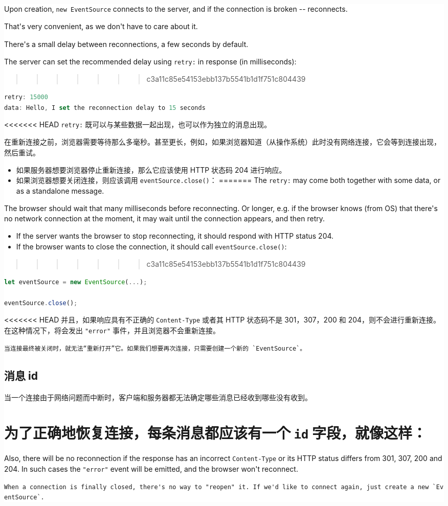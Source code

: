 Upon creation, `new EventSource` connects to the server, and if the connection is broken -- reconnects.

That's very convenient, as we don't have to care about it.

There's a small delay between reconnections, a few seconds by default.

The server can set the recommended delay using `retry:` in response (in milliseconds):
>>>>>>> c3a11c85e54153ebb137b5541b1d1f751c804439

```js
retry: 15000
data: Hello, I set the reconnection delay to 15 seconds
```

<<<<<<< HEAD
`retry:` 既可以与某些数据一起出现，也可以作为独立的消息出现。

在重新连接之前，浏览器需要等待那么多毫秒。甚至更长，例如，如果浏览器知道（从操作系统）此时没有网络连接，它会等到连接出现，然后重试。

- 如果服务器想要浏览器停止重新连接，那么它应该使用 HTTP 状态码 204 进行响应。
- 如果浏览器想要关闭连接，则应该调用 `eventSource.close()`：
=======
The `retry:` may come both together with some data, or as a standalone message.

The browser should wait that many milliseconds before reconnecting. Or longer, e.g. if the browser knows (from OS) that there's no network connection at the moment, it may wait until the connection appears, and then retry.

- If the server wants the browser to stop reconnecting, it should respond with HTTP status 204.
- If the browser wants to close the connection, it should call `eventSource.close()`:
>>>>>>> c3a11c85e54153ebb137b5541b1d1f751c804439

```js
let eventSource = new EventSource(...);

eventSource.close();
```

<<<<<<< HEAD
并且，如果响应具有不正确的 `Content-Type` 或者其 HTTP 状态码不是 301，307，200 和 204，则不会进行重新连接。在这种情况下，将会发出 `"error"` 事件，并且浏览器不会重新连接。

```smart
当连接最终被关闭时，就无法“重新打开”它。如果我们想要再次连接，只需要创建一个新的 `EventSource`。
```

## 消息 id

当一个连接由于网络问题而中断时，客户端和服务器都无法确定哪些消息已经收到哪些没有收到。

为了正确地恢复连接，每条消息都应该有一个 `id` 字段，就像这样：
=======
Also, there will be no reconnection if the response has an incorrect `Content-Type` or its HTTP status differs from 301, 307, 200 and 204. In such cases the `"error"` event will be emitted, and the browser won't reconnect.

```smart
When a connection is finally closed, there's no way to "reopen" it. If we'd like to connect again, just create a new `EventSource`.
```
